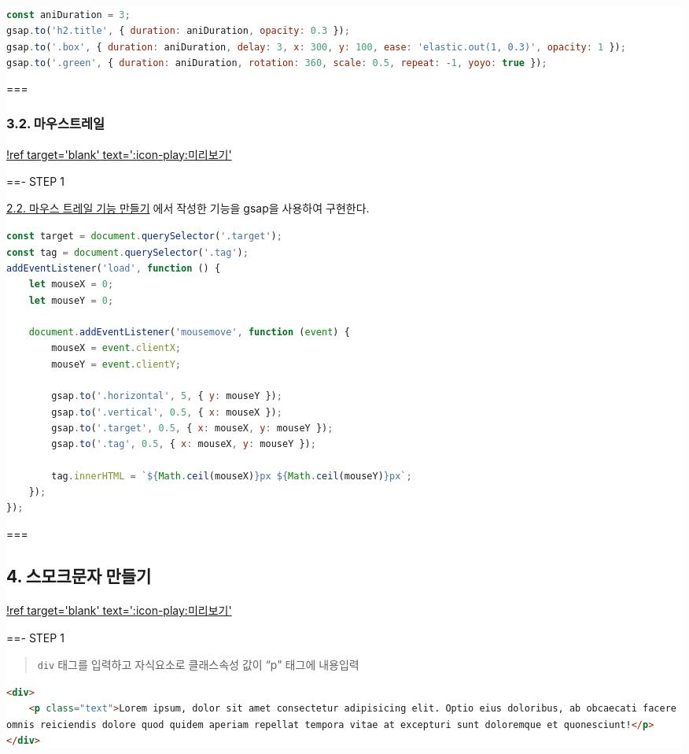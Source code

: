 ```js # js
const aniDuration = 3;
gsap.to('h2.title', { duration: aniDuration, opacity: 0.3 });
gsap.to('.box', { duration: aniDuration, delay: 3, x: 300, y: 100, ease: 'elastic.out(1, 0.3)', opacity: 1 });
gsap.to('.green', { duration: aniDuration, rotation: 360, scale: 0.5, repeat: -1, yoyo: true });
```

===

### 3.2. 마우스트레일

[!ref target='blank' text=':icon-play:미리보기'](https://qwerewqwerew.github.io/source/js/deep/interaction/3-2.html)

==- STEP 1

[2.2. 마우스 트레일 기능 만들기](#22-마우스-트레일-기능-만들기) 에서 작성한 기능을 gsap을 사용하여 구현한다.

```js #
const target = document.querySelector('.target');
const tag = document.querySelector('.tag');
addEventListener('load', function () {
	let mouseX = 0;
	let mouseY = 0;

	document.addEventListener('mousemove', function (event) {
		mouseX = event.clientX;
		mouseY = event.clientY;

		gsap.to('.horizontal', 5, { y: mouseY });
		gsap.to('.vertical', 0.5, { x: mouseX });
		gsap.to('.target', 0.5, { x: mouseX, y: mouseY });
		gsap.to('.tag', 0.5, { x: mouseX, y: mouseY });

		tag.innerHTML = `${Math.ceil(mouseX)}px ${Math.ceil(mouseY)}px`;
	});
});
```

===

## 4. 스모크문자 만들기

[!ref target='blank' text=':icon-play:미리보기'](https://qwerewqwerew.github.io/source/js/deep/interaction/4-1.html)

==- STEP 1

> `div` 태그를 입력하고 자식요소로 클래스속성 값이 “p" 태그에 내용입력

```html #
<div>
	<p class="text">Lorem ipsum, dolor sit amet consectetur adipisicing elit. Optio eius doloribus, ab obcaecati facere omnis reiciendis dolore quod quidem aperiam repellat tempora vitae at excepturi sunt doloremque et quonesciunt!</p>
</div>
```
